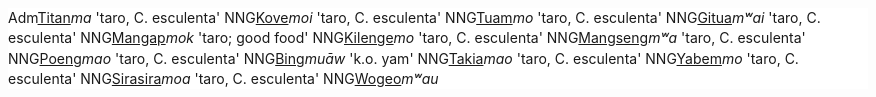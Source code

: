 </tr>
<tr>
<td>Adm</td><td><a href="../languages/titan">Titan</a></td><td><i>ma</i></td>
<td>
'<span>taro, C. esculenta</span>'</td>
</tr>
<tr>
<td>NNG</td><td><a href="../languages/kove">Kove</a></td><td><i>moi</i></td>
<td>
'<span>taro, C. esculenta</span>'</td>
</tr>
<tr>
<td>NNG</td><td><a href="../languages/tuam">Tuam</a></td><td><i>mo</i></td>
<td>
'<span>taro, C. esculenta</span>'</td>
</tr>
<tr>
<td>NNG</td><td><a href="../languages/gitua">Gitua</a></td><td><i>mʷai</i></td>
<td>
'<span>taro, C. esculenta</span>'</td>
</tr>
<tr>
<td>NNG</td><td><a href="../languages/mangap">Mangap</a></td><td><i>mok</i></td>
<td>
'<span>taro; good food</span>'</td>
</tr>
<tr>
<td>NNG</td><td><a href="../languages/kilenge">Kilenge</a></td><td><i>mo</i></td>
<td>
'<span>taro, C. esculenta</span>'</td>
</tr>
<tr>
<td>NNG</td><td><a href="../languages/mangseng">Mangseng</a></td><td><i>mʷa</i></td>
<td>
'<span>taro, C. esculenta</span>'</td>
</tr>
<tr>
<td>NNG</td><td><a href="../languages/poeng">Poeng</a></td><td><i>mao</i></td>
<td>
'<span>taro, C. esculenta</span>'</td>
</tr>
<tr>
<td>NNG</td><td><a href="../languages/bing">Bing</a></td><td><i>muāw</i></td>
<td>
'<span>k.o. yam</span>'</td>
</tr>
<tr>
<td>NNG</td><td><a href="../languages/takia">Takia</a></td><td><i>mao</i></td>
<td>
'<span>taro, C. esculenta</span>'</td>
</tr>
<tr>
<td>NNG</td><td><a href="../languages/yabem">Yabem</a></td><td><i>mo</i></td>
<td>
'<span>taro, C. esculenta</span>'</td>
</tr>
<tr>
<td>NNG</td><td><a href="../languages/sirasira">Sirasira</a></td><td><i>moa</i></td>
<td>
'<span>taro, C. esculenta</span>'</td>
</tr>
<tr>
<td>NNG</td><td><a href="../languages/wogeo">Wogeo</a></td><td><i>mʷau</i></td>
<td>